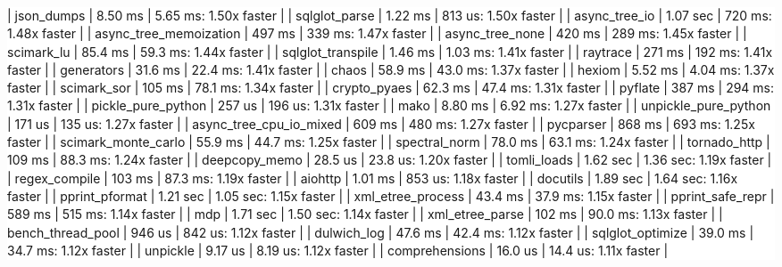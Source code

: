 | json_dumps               | 8.50 ms                                                     | 5.65 ms: 1.50x faster                                        |
| sqlglot_parse            | 1.22 ms                                                     | 813 us: 1.50x faster                                         |
| async_tree_io            | 1.07 sec                                                    | 720 ms: 1.48x faster                                         |
| async_tree_memoization   | 497 ms                                                      | 339 ms: 1.47x faster                                         |
| async_tree_none          | 420 ms                                                      | 289 ms: 1.45x faster                                         |
| scimark_lu               | 85.4 ms                                                     | 59.3 ms: 1.44x faster                                        |
| sqlglot_transpile        | 1.46 ms                                                     | 1.03 ms: 1.41x faster                                        |
| raytrace                 | 271 ms                                                      | 192 ms: 1.41x faster                                         |
| generators               | 31.6 ms                                                     | 22.4 ms: 1.41x faster                                        |
| chaos                    | 58.9 ms                                                     | 43.0 ms: 1.37x faster                                        |
| hexiom                   | 5.52 ms                                                     | 4.04 ms: 1.37x faster                                        |
| scimark_sor              | 105 ms                                                      | 78.1 ms: 1.34x faster                                        |
| crypto_pyaes             | 62.3 ms                                                     | 47.4 ms: 1.31x faster                                        |
| pyflate                  | 387 ms                                                      | 294 ms: 1.31x faster                                         |
| pickle_pure_python       | 257 us                                                      | 196 us: 1.31x faster                                         |
| mako                     | 8.80 ms                                                     | 6.92 ms: 1.27x faster                                        |
| unpickle_pure_python     | 171 us                                                      | 135 us: 1.27x faster                                         |
| async_tree_cpu_io_mixed  | 609 ms                                                      | 480 ms: 1.27x faster                                         |
| pycparser                | 868 ms                                                      | 693 ms: 1.25x faster                                         |
| scimark_monte_carlo      | 55.9 ms                                                     | 44.7 ms: 1.25x faster                                        |
| spectral_norm            | 78.0 ms                                                     | 63.1 ms: 1.24x faster                                        |
| tornado_http             | 109 ms                                                      | 88.3 ms: 1.24x faster                                        |
| deepcopy_memo            | 28.5 us                                                     | 23.8 us: 1.20x faster                                        |
| tomli_loads              | 1.62 sec                                                    | 1.36 sec: 1.19x faster                                       |
| regex_compile            | 103 ms                                                      | 87.3 ms: 1.19x faster                                        |
| aiohttp                  | 1.01 ms                                                     | 853 us: 1.18x faster                                         |
| docutils                 | 1.89 sec                                                    | 1.64 sec: 1.16x faster                                       |
| pprint_pformat           | 1.21 sec                                                    | 1.05 sec: 1.15x faster                                       |
| xml_etree_process        | 43.4 ms                                                     | 37.9 ms: 1.15x faster                                        |
| pprint_safe_repr         | 589 ms                                                      | 515 ms: 1.14x faster                                         |
| mdp                      | 1.71 sec                                                    | 1.50 sec: 1.14x faster                                       |
| xml_etree_parse          | 102 ms                                                      | 90.0 ms: 1.13x faster                                        |
| bench_thread_pool        | 946 us                                                      | 842 us: 1.12x faster                                         |
| dulwich_log              | 47.6 ms                                                     | 42.4 ms: 1.12x faster                                        |
| sqlglot_optimize         | 39.0 ms                                                     | 34.7 ms: 1.12x faster                                        |
| unpickle                 | 9.17 us                                                     | 8.19 us: 1.12x faster                                        |
| comprehensions           | 16.0 us                                                     | 14.4 us: 1.11x faster                                        |